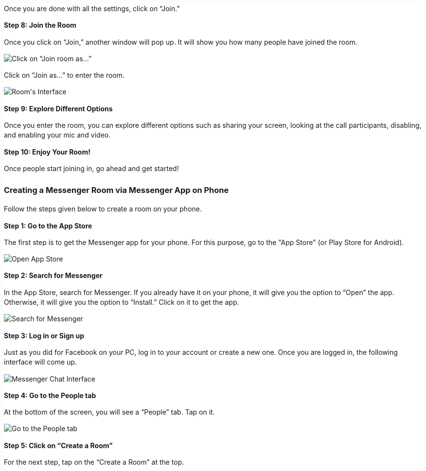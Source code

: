 Once you are done with all the settings, click on “Join.”

**Step 8: Join the Room**

Once you click on “Join,” another window will pop up. It will show you how many people have joined the room.

![Click on “Join room as...”](https://images.wondershare.com/filmora/article-images/2021/create-messenger-rooms-13.jpg)

Click on “Join as…” to enter the room.

![Room's Interface](https://images.wondershare.com/filmora/article-images/2021/create-messenger-rooms-14.jpg)

**Step 9: Explore Different Options**

Once you enter the room, you can explore different options such as sharing your screen, looking at the call participants, disabling, and enabling your mic and video.

**Step 10: Enjoy Your Room!**

Once people start joining in, go ahead and get started!

### Creating a Messenger Room via Messenger App on Phone

Follow the steps given below to create a room on your phone.

**Step 1: Go to the App Store**

The first step is to get the Messenger app for your phone. For this purpose, go to the "App Store" (or Play Store for Android).

![Open App Store](https://images.wondershare.com/filmora/article-images/2021/create-messenger-rooms-15.jpg)

**Step 2: Search for Messenger**

In the App Store, search for Messenger. If you already have it on your phone, it will give you the option to “Open” the app. Otherwise, it will give you the option to “Install.” Click on it to get the app.

![Search for Messenger](https://images.wondershare.com/filmora/article-images/2021/create-messenger-rooms-16.jpg)

**Step 3: Log in or Sign up**

Just as you did for Facebook on your PC, log in to your account or create a new one. Once you are logged in, the following interface will come up.

![Messenger Chat Interface](https://images.wondershare.com/filmora/article-images/2021/create-messenger-rooms-17.jpg)

**Step 4: Go to the People tab**

At the bottom of the screen, you will see a “People” tab. Tap on it.

![Go to the People tab](https://images.wondershare.com/filmora/article-images/2021/create-messenger-rooms-18.jpg)

**Step 5: Click on “Create a Room”**

For the next step, tap on the “Create a Room” at the top.
